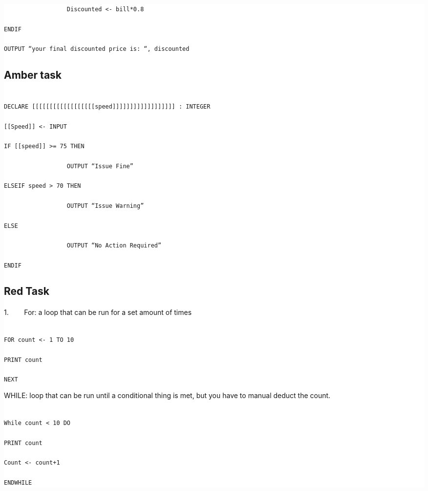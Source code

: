 ```pseudocode
                  Discounted <- bill*0.8

ENDIF

OUTPUT “your final discounted price is: “, discounted

```

## Amber task

```pseudocode

DECLARE [[[[[[[[[[[[[[[[[[speed]]]]]]]]]]]]]]]]]] : INTEGER

[[Speed]] <- INPUT

IF [[speed]] >= 75 THEN

                  OUTPUT “Issue Fine”

ELSEIF speed > 70 THEN

                  OUTPUT “Issue Warning”

ELSE

                  OUTPUT “No Action Required”

ENDIF

```

## Red Task

1.        For: a loop that can be run for a set amount of times

```

FOR count <- 1 TO 10

PRINT count

NEXT

```

WHILE: loop that can be run until a conditional thing is met, but you have to manual deduct the count.

```

While count < 10 DO

PRINT count

Count <- count+1

ENDWHILE

```
